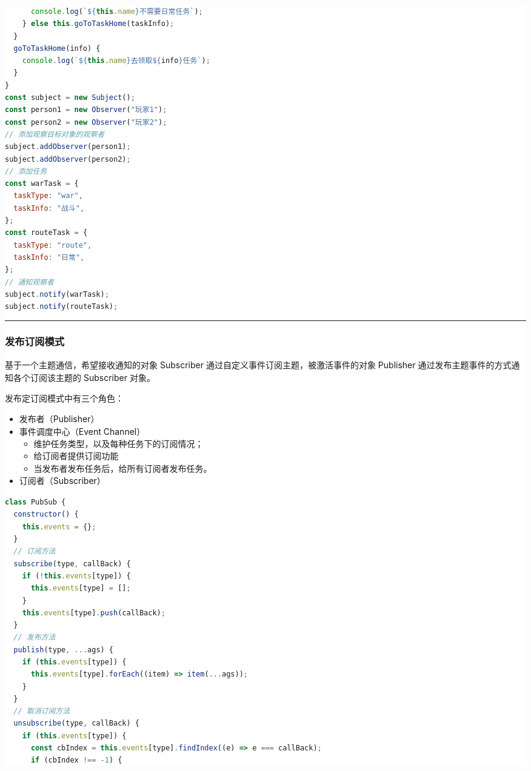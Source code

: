 ```js
      console.log(`${this.name}不需要日常任务`);
    } else this.goToTaskHome(taskInfo);
  }
  goToTaskHome(info) {
    console.log(`${this.name}去领取${info}任务`);
  }
}
const subject = new Subject();
const person1 = new Observer("玩家1");
const person2 = new Observer("玩家2");
// 添加观察目标对象的观察者
subject.addObserver(person1);
subject.addObserver(person2);
// 添加任务
const warTask = {
  taskType: "war",
  taskInfo: "战斗",
};
const routeTask = {
  taskType: "route",
  taskInfo: "日常",
};
// 通知观察者
subject.notify(warTask);
subject.notify(routeTask);
```

---

### 发布订阅模式

基于一个主题通信，希望接收通知的对象 Subscriber 通过自定义事件订阅主题，被激活事件的对象 Publisher 通过发布主题事件的方式通知各个订阅该主题的 Subscriber 对象。

发布定订阅模式中有三个角色：

- 发布者（Publisher）
- 事件调度中心（Event Channel）
  - 维护任务类型，以及每种任务下的订阅情况；
  - 给订阅者提供订阅功能
  - 当发布者发布任务后，给所有订阅者发布任务。
- 订阅者（Subscriber）

```js
class PubSub {
  constructor() {
    this.events = {};
  }
  // 订阅方法
  subscribe(type, callBack) {
    if (!this.events[type]) {
      this.events[type] = [];
    }
    this.events[type].push(callBack);
  }
  // 发布方法
  publish(type, ...ags) {
    if (this.events[type]) {
      this.events[type].forEach((item) => item(...ags));
    }
  }
  // 取消订阅方法
  unsubscribe(type, callBack) {
    if (this.events[type]) {
      const cbIndex = this.events[type].findIndex((e) => e === callBack);
      if (cbIndex !== -1) {
```
